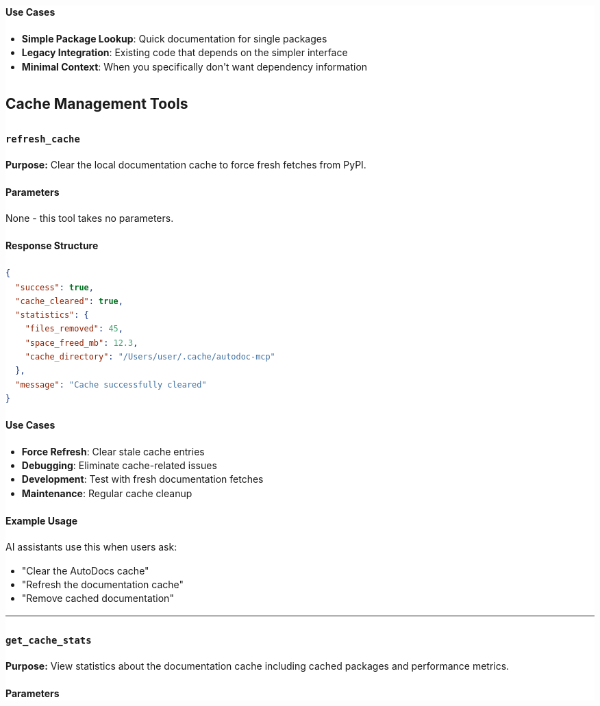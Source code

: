 #### Use Cases

- **Simple Package Lookup**: Quick documentation for single packages
- **Legacy Integration**: Existing code that depends on the simpler interface
- **Minimal Context**: When you specifically don't want dependency information

## Cache Management Tools

### `refresh_cache`

**Purpose:** Clear the local documentation cache to force fresh fetches from PyPI.

#### Parameters

None - this tool takes no parameters.

#### Response Structure

```json
{
  "success": true,
  "cache_cleared": true,
  "statistics": {
    "files_removed": 45,
    "space_freed_mb": 12.3,
    "cache_directory": "/Users/user/.cache/autodoc-mcp"
  },
  "message": "Cache successfully cleared"
}
```

#### Use Cases

- **Force Refresh**: Clear stale cache entries
- **Debugging**: Eliminate cache-related issues
- **Development**: Test with fresh documentation fetches
- **Maintenance**: Regular cache cleanup

#### Example Usage

AI assistants use this when users ask:
- "Clear the AutoDocs cache"
- "Refresh the documentation cache"
- "Remove cached documentation"

---

### `get_cache_stats`

**Purpose:** View statistics about the documentation cache including cached packages and performance metrics.

#### Parameters
